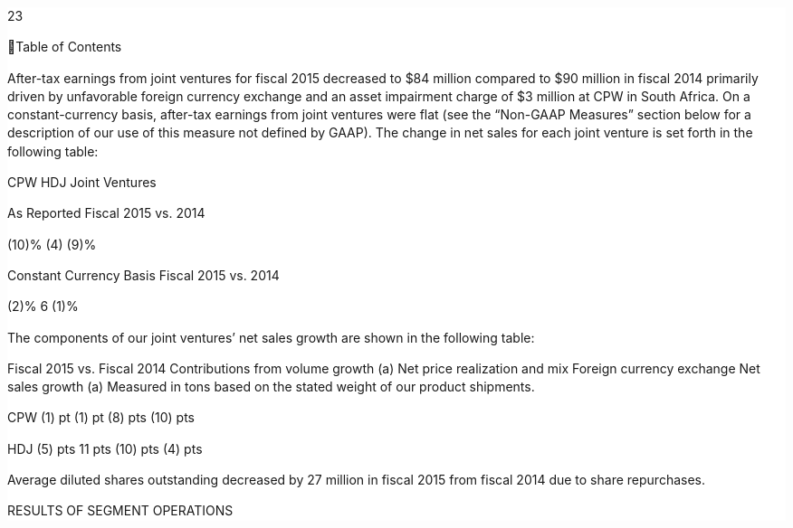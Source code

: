 23

Table of Contents

After-tax earnings from joint ventures for fiscal 2015 decreased to $84 million compared to $90 million in fiscal 2014 primarily driven by unfavorable foreign
currency exchange and an asset impairment charge of $3 million at CPW in South Africa. On a constant-currency basis, after-tax earnings from joint ventures were
flat (see the “Non-GAAP Measures” section below for a description of our use of this measure not defined by GAAP). The change in net sales for each joint
venture is set forth in the following table:

CPW
HDJ
Joint Ventures

As Reported
Fiscal 2015
vs. 2014

(10)%
(4)
(9)%

Constant Currency Basis
Fiscal 2015
vs. 2014

(2)%
6
(1)%

The components of our joint ventures’ net sales growth are shown in the following table:

Fiscal 2015 vs. Fiscal 2014
Contributions from volume growth (a)
Net price realization and mix
Foreign currency exchange
Net sales growth
(a) Measured in tons based on the stated weight of our product shipments.

CPW
(1)  pt
(1)  pt
  (8)  pts
  (10)  pts

HDJ
  (5) pts
  11  pts
  (10) pts
  (4) pts

Average diluted shares outstanding decreased by 27 million in fiscal 2015 from fiscal 2014 due to share repurchases.

RESULTS OF SEGMENT OPERATIONS
